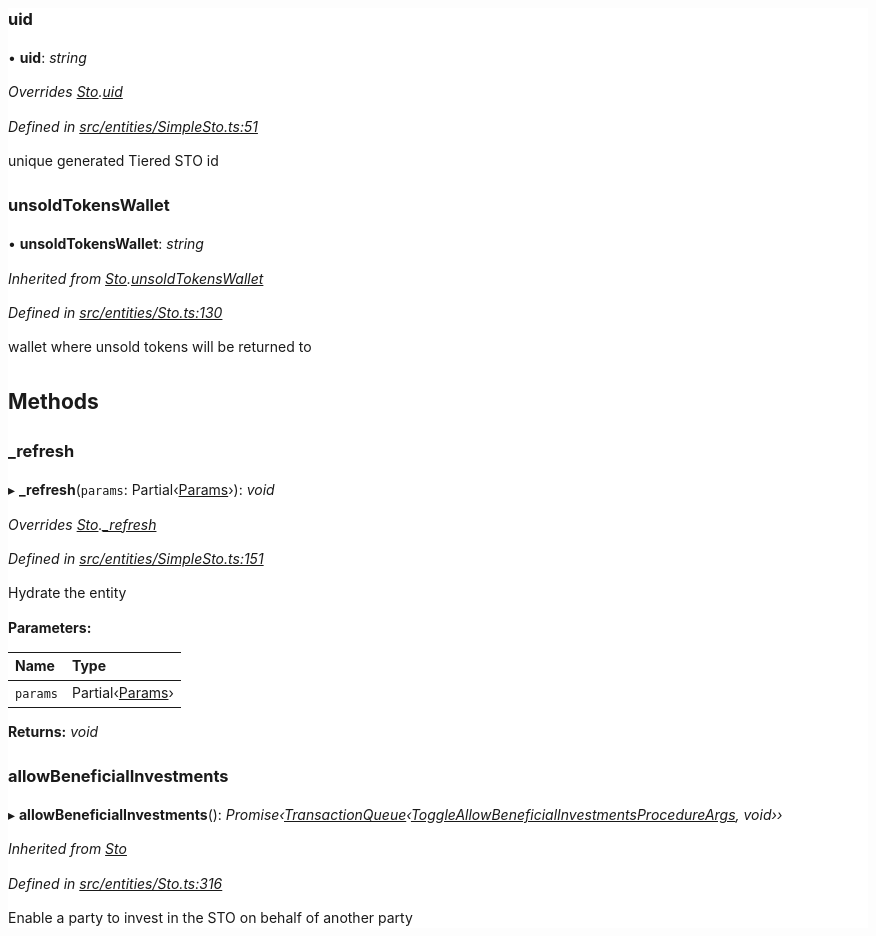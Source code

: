 ### uid

• **uid**: _string_

_Overrides_ [_Sto_](_entities_sto_.sto.md)_._[_uid_](_entities_sto_.sto.md#abstract-uid)

_Defined in_ [_src/entities/SimpleSto.ts:51_](https://github.com/PolymathNetwork/polymath-sdk/blob/e8bbc1e/src/entities/SimpleSto.ts#L51)

unique generated Tiered STO id

### unsoldTokensWallet

• **unsoldTokensWallet**: _string_

_Inherited from_ [_Sto_](_entities_sto_.sto.md)_._[_unsoldTokensWallet_](_entities_sto_.sto.md#unsoldtokenswallet)

_Defined in_ [_src/entities/Sto.ts:130_](https://github.com/PolymathNetwork/polymath-sdk/blob/e8bbc1e/src/entities/Sto.ts#L130)

wallet where unsold tokens will be returned to

## Methods

### \_refresh

▸ **\_refresh**\(`params`: Partial‹[Params](../interfaces/_entities_simplesto_.params.md)›\): _void_

_Overrides_ [_Sto_](_entities_sto_.sto.md)_._[_\_refresh_](_entities_sto_.sto.md#_refresh)

_Defined in_ [_src/entities/SimpleSto.ts:151_](https://github.com/PolymathNetwork/polymath-sdk/blob/e8bbc1e/src/entities/SimpleSto.ts#L151)

Hydrate the entity

**Parameters:**

| Name | Type |
| :--- | :--- |
| `params` | Partial‹[Params](../interfaces/_entities_simplesto_.params.md)› |

**Returns:** _void_

### allowBeneficialInvestments

▸ **allowBeneficialInvestments**\(\): _Promise‹_[_TransactionQueue_](_entities_transactionqueue_.transactionqueue.md)_‹_[_ToggleAllowBeneficialInvestmentsProcedureArgs_](../interfaces/_types_index_.toggleallowbeneficialinvestmentsprocedureargs.md)_, void››_

_Inherited from_ [_Sto_](_entities_sto_.sto.md)

_Defined in_ [_src/entities/Sto.ts:316_](https://github.com/PolymathNetwork/polymath-sdk/blob/e8bbc1e/src/entities/Sto.ts#L316)

Enable a party to invest in the STO on behalf of another party

